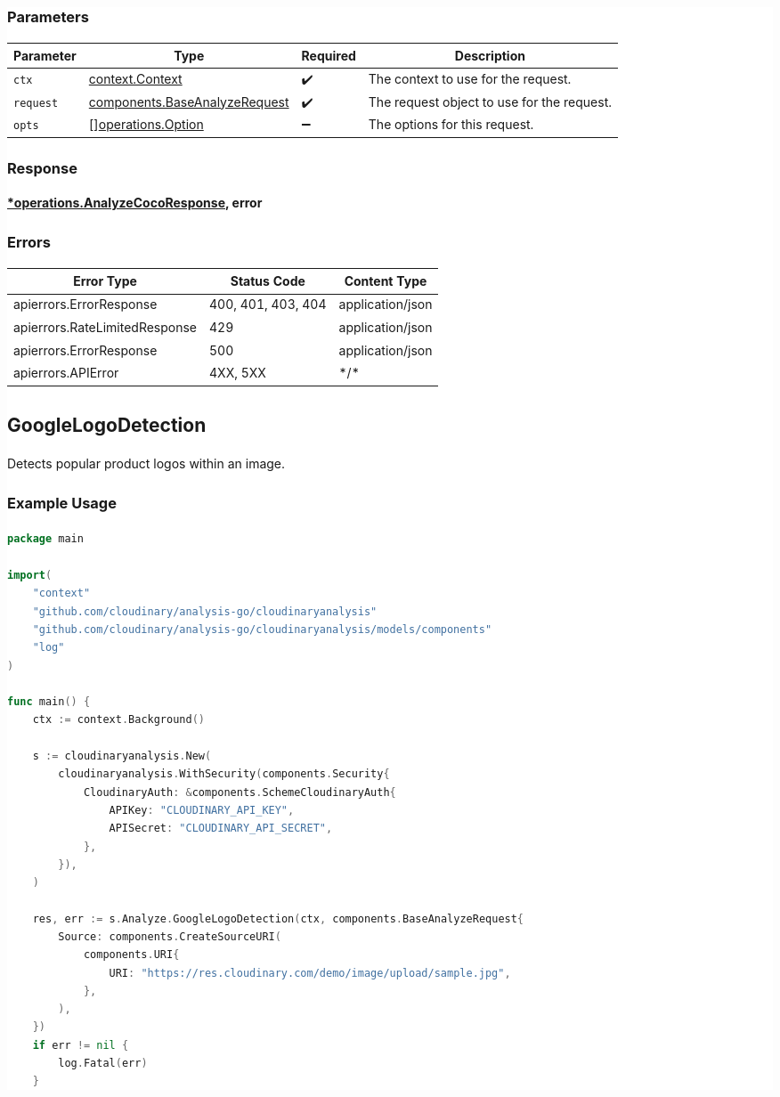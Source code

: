 ### Parameters

| Parameter                                                                      | Type                                                                           | Required                                                                       | Description                                                                    |
| ------------------------------------------------------------------------------ | ------------------------------------------------------------------------------ | ------------------------------------------------------------------------------ | ------------------------------------------------------------------------------ |
| `ctx`                                                                          | [context.Context](https://pkg.go.dev/context#Context)                          | :heavy_check_mark:                                                             | The context to use for the request.                                            |
| `request`                                                                      | [components.BaseAnalyzeRequest](../../models/components/baseanalyzerequest.md) | :heavy_check_mark:                                                             | The request object to use for the request.                                     |
| `opts`                                                                         | [][operations.Option](../../models/operations/option.md)                       | :heavy_minus_sign:                                                             | The options for this request.                                                  |

### Response

**[*operations.AnalyzeCocoResponse](../../models/operations/analyzecocoresponse.md), error**

### Errors

| Error Type                    | Status Code                   | Content Type                  |
| ----------------------------- | ----------------------------- | ----------------------------- |
| apierrors.ErrorResponse       | 400, 401, 403, 404            | application/json              |
| apierrors.RateLimitedResponse | 429                           | application/json              |
| apierrors.ErrorResponse       | 500                           | application/json              |
| apierrors.APIError            | 4XX, 5XX                      | \*/\*                         |

## GoogleLogoDetection

Detects popular product logos within an image.

### Example Usage

```go
package main

import(
	"context"
	"github.com/cloudinary/analysis-go/cloudinaryanalysis"
	"github.com/cloudinary/analysis-go/cloudinaryanalysis/models/components"
	"log"
)

func main() {
    ctx := context.Background()
    
    s := cloudinaryanalysis.New(
        cloudinaryanalysis.WithSecurity(components.Security{
            CloudinaryAuth: &components.SchemeCloudinaryAuth{
                APIKey: "CLOUDINARY_API_KEY",
                APISecret: "CLOUDINARY_API_SECRET",
            },
        }),
    )

    res, err := s.Analyze.GoogleLogoDetection(ctx, components.BaseAnalyzeRequest{
        Source: components.CreateSourceURI(
            components.URI{
                URI: "https://res.cloudinary.com/demo/image/upload/sample.jpg",
            },
        ),
    })
    if err != nil {
        log.Fatal(err)
    }
```